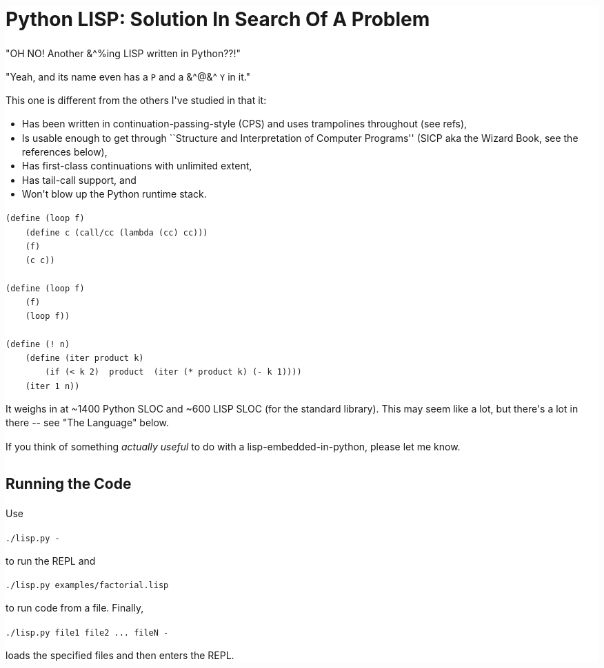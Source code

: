 # Python LISP: Solution In Search Of A Problem

"OH NO! Another &^%ing LISP written in Python??!"

"Yeah, and its name even has a `P` and a &^@&^ `Y` in it."

This one is different from the others I've studied in that it:
- Has been written in continuation-passing-style (CPS) and uses
trampolines throughout (see refs),
- Is usable enough to get through ``Structure and Interpretation of
Computer Programs'' (SICP aka the Wizard Book, see the references
below),
- Has first-class continuations with unlimited extent,
- Has tail-call support, and
- Won't blow up the Python runtime stack.

```
(define (loop f)
    (define c (call/cc (lambda (cc) cc)))
    (f)
    (c c))

(define (loop f)
    (f)
    (loop f))

(define (! n)
    (define (iter product k)
        (if (< k 2)  product  (iter (* product k) (- k 1))))
    (iter 1 n))
```

It weighs in at ~1400 Python SLOC and ~600 LISP SLOC (for the standard
library). This may seem like a lot, but there's a lot in there -- see
"The Language" below.

If you think of something *actually useful* to do with a
lisp-embedded-in-python, please let me know.

## Running the Code

Use
```
./lisp.py -
```
to run the REPL and
```
./lisp.py examples/factorial.lisp
```
to run code from a file. Finally,
```
./lisp.py file1 file2 ... fileN -
```
loads the specified files and then enters the REPL.
